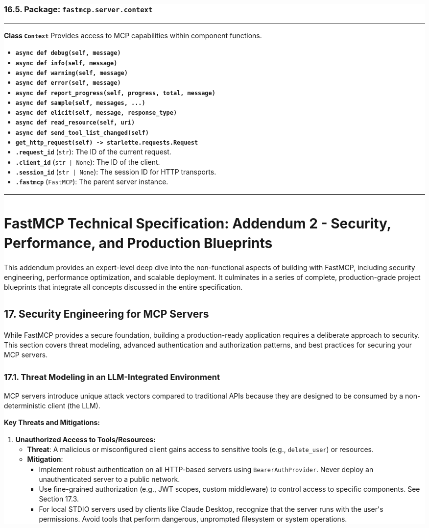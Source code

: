 ### 16.5. Package: `fastmcp.server.context`
---
**Class `Context`**
Provides access to MCP capabilities within component functions.

- **`async def debug(self, message)`**
- **`async def info(self, message)`**
- **`async def warning(self, message)`**
- **`async def error(self, message)`**
- **`async def report_progress(self, progress, total, message)`**
- **`async def sample(self, messages, ...)`**
- **`async def elicit(self, message, response_type)`**
- **`async def read_resource(self, uri)`**
- **`async def send_tool_list_changed(self)`**
- **`get_http_request(self) -> starlette.requests.Request`**
- **`.request_id`** (`str`): The ID of the current request.
- **`.client_id`** (`str | None`): The ID of the client.
- **`.session_id`** (`str | None`): The session ID for HTTP transports.
- **`.fastmcp`** (`FastMCP`): The parent server instance.


***

# FastMCP Technical Specification: Addendum 2 - Security, Performance, and Production Blueprints

This addendum provides an expert-level deep dive into the non-functional aspects of building with FastMCP, including security engineering, performance optimization, and scalable deployment. It culminates in a series of complete, production-grade project blueprints that integrate all concepts discussed in the entire specification.

## 17. Security Engineering for MCP Servers

While FastMCP provides a secure foundation, building a production-ready application requires a deliberate approach to security. This section covers threat modeling, advanced authentication and authorization patterns, and best practices for securing your MCP servers.

### 17.1. Threat Modeling in an LLM-Integrated Environment

MCP servers introduce unique attack vectors compared to traditional APIs because they are designed to be consumed by a non-deterministic client (the LLM).

**Key Threats and Mitigations:**

1.  **Unauthorized Access to Tools/Resources:**
    -   **Threat**: A malicious or misconfigured client gains access to sensitive tools (e.g., `delete_user`) or resources.
    -   **Mitigation**:
        -   Implement robust authentication on all HTTP-based servers using `BearerAuthProvider`. Never deploy an unauthenticated server to a public network.
        -   Use fine-grained authorization (e.g., JWT scopes, custom middleware) to control access to specific components. See Section 17.3.
        -   For local STDIO servers used by clients like Claude Desktop, recognize that the server runs with the user's permissions. Avoid tools that perform dangerous, unprompted filesystem or system operations.

